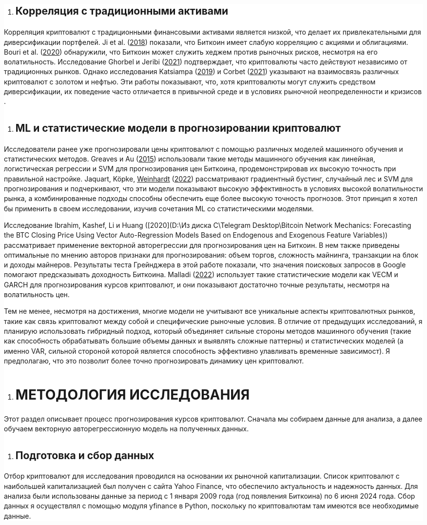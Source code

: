 1. ## <a name="_toc169431957"></a>**Корреляция с традиционными активами**
Корреляция криптовалют с традиционными финансовыми активами является низкой, что делает их привлекательными для диверсификации портфелей. Ji et al. ([2018](https://www.sciencedirect.com/science/article/abs/pii/S106297691830022X)) показали, что Биткоин имеет слабую корреляцию с акциями и облигациями. Bouri et al. ([2020](https://www.sciencedirect.com/science/article/abs/pii/S1062976920300326)) обнаружили, что Биткоин может служить хеджем против рыночных рисков, несмотря на его волатильность. Исследование Ghorbel и Jeribi ([2021](https://link.springer.com/article/10.1007/s10203-020-00312-9)) подтверждает, что криптовалюты часто действуют независимо от традиционных рынков. Однако исследования Katsiampa ([2019](https://www.sciencedirect.com/science/article/abs/pii/S0275531919300637)) и Corbet ([2021](https://www.sciencedirect.com/science/article/abs/pii/S0301420720309478)) указывают на взаимосвязь различных криптовалют с золотом и нефтью. Эти работы показывают, что, хотя криптовалюты могут служить средством диверсификации, их поведение часто отличается в привычной среде и в условиях рыночной неопределенности и кризисов​. 
1. ## <a name="_toc169431958"></a>**ML и статистические модели в прогнозировании криптовалют**
Исследователи ранее уже прогнозировали цены криптовалют с помощью различных моделей машинного обучения и статистических методов. Greaves и Au ([2015](https://snap.stanford.edu/class/cs224w-2015/projects_2015/Using_the_Bitcoin_Transaction_Graph_to_Predict_the_Price_of_Bitcoin.pdf)) использовали такие методы машинного обучения как линейная, логистическая регрессии и SVM для прогнозирования цен Биткоина, продемонстрировав их высокую точность при правильной настройке. Jaquart, Köpke, <a name="bau3-profile"></a>[Weinhardt](https://www.sciencedirect.com/author/6604021298/christof-weinhardt) ([2022](https://www.sciencedirect.com/science/article/pii/S2405918822000174)) рассматривают градиентный бустинг, случайный лес и SVM для прогнозирования и подчеркивают, что эти модели показывают высокую эффективность в условиях высокой волатильности рынка, а комбинированные подходы способны обеспечить еще более высокую точность прогнозов. Этот принцип я хотел бы применить в своем исследовании, изучив сочетания ML со статистическими моделями.

Исследование Ibrahim, Kashef, Li и Huang ([2020](D:\Из диска C\Telegram Desktop\Bitcoin Network Mechanics: Forecasting the BTC Closing Price Using Vector Auto-Regression Models Based on Endogenous and Exogenous Feature Variables)) рассматривает применение векторной авторегрессии для прогнозирования цен на Биткоин. В нем также приведены оптимальные по мнению авторов признаки для прогнозирования: объем торгов, сложность майнинга, транзакции на блок и доходы майнеров. Результаты теста Грейнджера в этой работе показали, что значения поисковых запросов в Google помогают предсказывать доходность Биткоина. Malladi ([2022](https://www.emerald.com/insight/content/doi/10.1108/CAFR-02-2022-0001/full/html#sec006)) использует такие статистические модели как VECM и GARCH для прогнозирования курсов криптовалют, и они показывают достаточно точные результаты, несмотря на волатильность цен.

Тем не менее, несмотря на достижения, многие модели не учитывают все уникальные аспекты криптовалютных рынков, такие как связь криптовалют между собой и специфические рыночные условия. В отличие от предыдущих исследований, я планирую использовать гибридный подход, который объединяет сильные стороны методов машинного обучения (такие как способность обрабатывать большие объемы данных и выявлять сложные паттерны) и статистических моделей (а именно VAR, сильной стороной которой является способность эффективно улавливать временные зависимост). Я предполагаю, что это позволит более точно прогнозировать динамику цен криптовалют.
1. # <a name="_toc169431959"></a>**МЕТОДОЛОГИЯ ИССЛЕДОВАНИЯ**
Этот раздел описывает процесс прогнозирования курсов криптовалют. Сначала мы собираем данные для анализа, а далее обучаем векторную авторегрессионную модель на полученных данных.
1. ## <a name="_7uheixxege8t"></a><a name="_toc169431960"></a>**Подготовка и сбор данных**
Отбор криптовалют для исследования проводился на основании их рыночной капитализации. Список криптовалют с наибольшей капитализацией был получен с сайта Yahoo Finance, что обеспечило актуальность и надежность данных. Для анализа были использованы данные за период с 1 января 2009 года (год появления Биткоина) по 6 июня 2024 года. Сбор данных я осуществлял с помощью модуля yfinance в Python, поскольку по криптовалютам там имеются все необходимые данные. 
